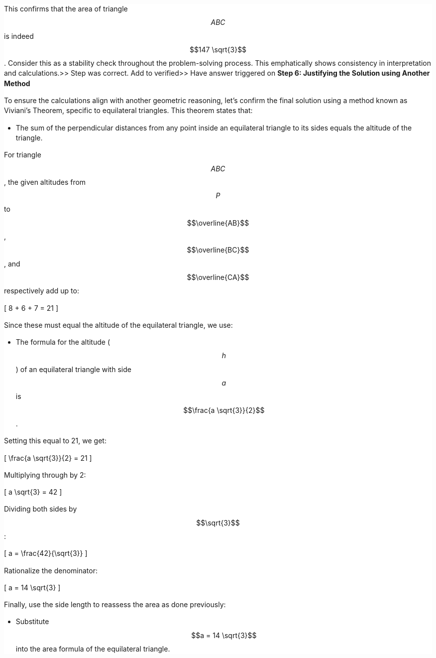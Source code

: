 This confirms that the area of triangle 
$$ABC$$ is indeed 
$$147 \sqrt{3}$$. Consider this as a stability check throughout the problem-solving process. This emphatically shows consistency in interpretation and calculations.>> 
Step was correct. Add to verified>> 
Have answer triggered on **Step 6: Justifying the Solution using Another Method**

To ensure the calculations align with another geometric reasoning, let’s confirm the final solution using a method known as Viviani’s Theorem, specific to equilateral triangles. This theorem states that:

- The sum of the perpendicular distances from any point inside an equilateral triangle to its sides equals the altitude of the triangle.

For triangle 
$$ABC$$, the given altitudes from 
$$P$$ to 
$$\overline{AB}$$, 
$$\overline{BC}$$, and 
$$\overline{CA}$$ respectively add up to:

\[
8 + 6 + 7 = 21
\]

Since these must equal the altitude of the equilateral triangle, we use:

- The formula for the altitude (
$$h$$) of an equilateral triangle with side 
$$a$$ is 
$$\frac{a \sqrt{3}}{2}$$.

Setting this equal to 21, we get:

\[ 
\frac{a \sqrt{3}}{2} = 21
\]

Multiplying through by 2:

\[ 
a \sqrt{3} = 42
\]

Dividing both sides by 
$$\sqrt{3}$$:

\[
a = \frac{42}{\sqrt{3}}
\]

Rationalize the denominator:

\[
a = 14 \sqrt{3}
\]

Finally, use the side length to reassess the area as done previously:
- Substitute 
$$a = 14 \sqrt{3}$$ into the area formula of the equilateral triangle.
